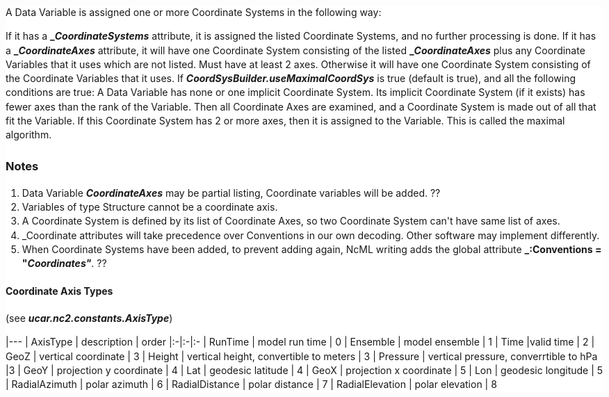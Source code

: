 A Data Variable is assigned one or more Coordinate Systems in the following way:

If it has a <b>__CoordinateSystems_</b> attribute, it is assigned the listed Coordinate Systems, and no further processing is done.
If it has a <b>__CoordinateAxes_</b> attribute, it will have one Coordinate System consisting of the listed <b>__CoordinateAxes_</b> plus any Coordinate Variables that it uses which are not listed. Must have at least 2 axes.
Otherwise it will have one Coordinate System consisting of the Coordinate Variables that it uses.
If <b>_CoordSysBuilder.useMaximalCoordSys_</b> is true (default is true), and all the following conditions are true:
A Data Variable has none or one implicit Coordinate System.
Its implicit Coordinate System (if it exists) has fewer axes than the rank of the Variable.
Then all Coordinate Axes are examined, and a Coordinate System is made out of all that fit the Variable. If this Coordinate System has 2 or more axes, then it is assigned to the Variable. This is called the maximal algorithm.

### Notes

1. Data Variable <b>_CoordinateAxes_</b> may be partial listing, Coordinate variables will be added. ??
2. Variables of type Structure cannot be a coordinate axis.
3. A Coordinate System is defined by its list of Coordinate Axes, so two Coordinate System can't have same list of axes.
4. _Coordinate attributes will take precedence over Conventions in our own decoding. Other software may implement differently.
5. When Coordinate Systems have been added, to prevent adding again, NcML writing adds the global attribute <b>_:Conventions = "_Coordinates"_</b>. ??

#### Coordinate Axis Types

(see <b>_ucar.nc2.constants.AxisType_</b>)

|---
| AxisType | description | order
|:-|:-|:-
| RunTime | model run time | 0
| Ensemble | model ensemble | 1
| Time |valid time | 2
| GeoZ | vertical coordinate | 3
| Height | vertical height, convertible to meters | 3
| Pressure | vertical pressure, converrtible to hPa |3
| GeoY | projection y coordinate | 4
| Lat | geodesic latitude | 4
| GeoX | projection x coordinate | 5
| Lon | geodesic longitude | 5
| RadialAzimuth | polar azimuth | 6
| RadialDistance | polar distance | 7
| RadialElevation | polar elevation | 8
